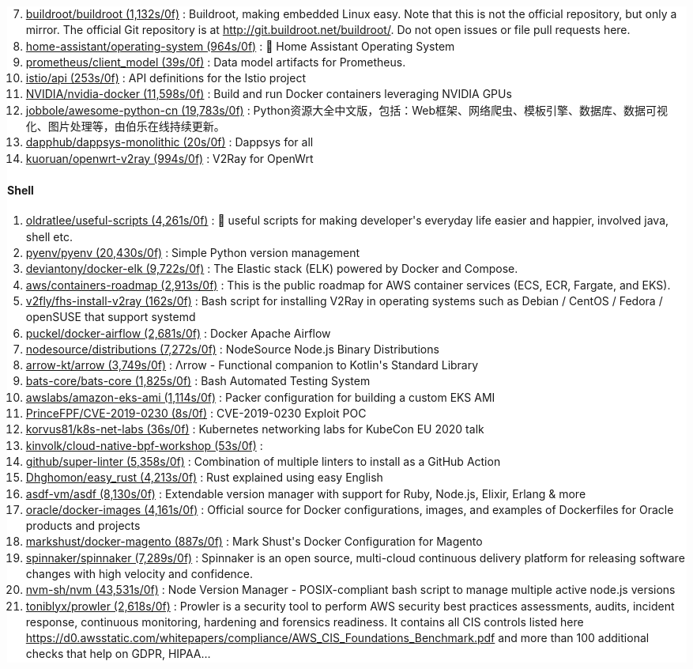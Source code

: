 7. [buildroot/buildroot (1,132s/0f)](https://github.com/buildroot/buildroot) : Buildroot, making embedded Linux easy. Note that this is not the official repository, but only a mirror. The official Git repository is at http://git.buildroot.net/buildroot/. Do not open issues or file pull requests here.
8. [home-assistant/operating-system (964s/0f)](https://github.com/home-assistant/operating-system) : 🔰 Home Assistant Operating System
9. [prometheus/client_model (39s/0f)](https://github.com/prometheus/client_model) : Data model artifacts for Prometheus.
10. [istio/api (253s/0f)](https://github.com/istio/api) : API definitions for the Istio project
11. [NVIDIA/nvidia-docker (11,598s/0f)](https://github.com/NVIDIA/nvidia-docker) : Build and run Docker containers leveraging NVIDIA GPUs
12. [jobbole/awesome-python-cn (19,783s/0f)](https://github.com/jobbole/awesome-python-cn) : Python资源大全中文版，包括：Web框架、网络爬虫、模板引擎、数据库、数据可视化、图片处理等，由伯乐在线持续更新。
13. [dapphub/dappsys-monolithic (20s/0f)](https://github.com/dapphub/dappsys-monolithic) : Dappsys for all
14. [kuoruan/openwrt-v2ray (994s/0f)](https://github.com/kuoruan/openwrt-v2ray) : V2Ray for OpenWrt

#### Shell
1. [oldratlee/useful-scripts (4,261s/0f)](https://github.com/oldratlee/useful-scripts) : 🐌 useful scripts for making developer's everyday life easier and happier, involved java, shell etc.
2. [pyenv/pyenv (20,430s/0f)](https://github.com/pyenv/pyenv) : Simple Python version management
3. [deviantony/docker-elk (9,722s/0f)](https://github.com/deviantony/docker-elk) : The Elastic stack (ELK) powered by Docker and Compose.
4. [aws/containers-roadmap (2,913s/0f)](https://github.com/aws/containers-roadmap) : This is the public roadmap for AWS container services (ECS, ECR, Fargate, and EKS).
5. [v2fly/fhs-install-v2ray (162s/0f)](https://github.com/v2fly/fhs-install-v2ray) : Bash script for installing V2Ray in operating systems such as Debian / CentOS / Fedora / openSUSE that support systemd
6. [puckel/docker-airflow (2,681s/0f)](https://github.com/puckel/docker-airflow) : Docker Apache Airflow
7. [nodesource/distributions (7,272s/0f)](https://github.com/nodesource/distributions) : NodeSource Node.js Binary Distributions
8. [arrow-kt/arrow (3,749s/0f)](https://github.com/arrow-kt/arrow) : Λrrow - Functional companion to Kotlin's Standard Library
9. [bats-core/bats-core (1,825s/0f)](https://github.com/bats-core/bats-core) : Bash Automated Testing System
10. [awslabs/amazon-eks-ami (1,114s/0f)](https://github.com/awslabs/amazon-eks-ami) : Packer configuration for building a custom EKS AMI
11. [PrinceFPF/CVE-2019-0230 (8s/0f)](https://github.com/PrinceFPF/CVE-2019-0230) : CVE-2019-0230 Exploit POC
12. [korvus81/k8s-net-labs (36s/0f)](https://github.com/korvus81/k8s-net-labs) : Kubernetes networking labs for KubeCon EU 2020 talk
13. [kinvolk/cloud-native-bpf-workshop (53s/0f)](https://github.com/kinvolk/cloud-native-bpf-workshop) : 
14. [github/super-linter (5,358s/0f)](https://github.com/github/super-linter) : Combination of multiple linters to install as a GitHub Action
15. [Dhghomon/easy_rust (4,213s/0f)](https://github.com/Dhghomon/easy_rust) : Rust explained using easy English
16. [asdf-vm/asdf (8,130s/0f)](https://github.com/asdf-vm/asdf) : Extendable version manager with support for Ruby, Node.js, Elixir, Erlang & more
17. [oracle/docker-images (4,161s/0f)](https://github.com/oracle/docker-images) : Official source for Docker configurations, images, and examples of Dockerfiles for Oracle products and projects
18. [markshust/docker-magento (887s/0f)](https://github.com/markshust/docker-magento) : Mark Shust's Docker Configuration for Magento
19. [spinnaker/spinnaker (7,289s/0f)](https://github.com/spinnaker/spinnaker) : Spinnaker is an open source, multi-cloud continuous delivery platform for releasing software changes with high velocity and confidence.
20. [nvm-sh/nvm (43,531s/0f)](https://github.com/nvm-sh/nvm) : Node Version Manager - POSIX-compliant bash script to manage multiple active node.js versions
21. [toniblyx/prowler (2,618s/0f)](https://github.com/toniblyx/prowler) : Prowler is a security tool to perform AWS security best practices assessments, audits, incident response, continuous monitoring, hardening and forensics readiness. It contains all CIS controls listed here https://d0.awsstatic.com/whitepapers/compliance/AWS_CIS_Foundations_Benchmark.pdf and more than 100 additional checks that help on GDPR, HIPAA…